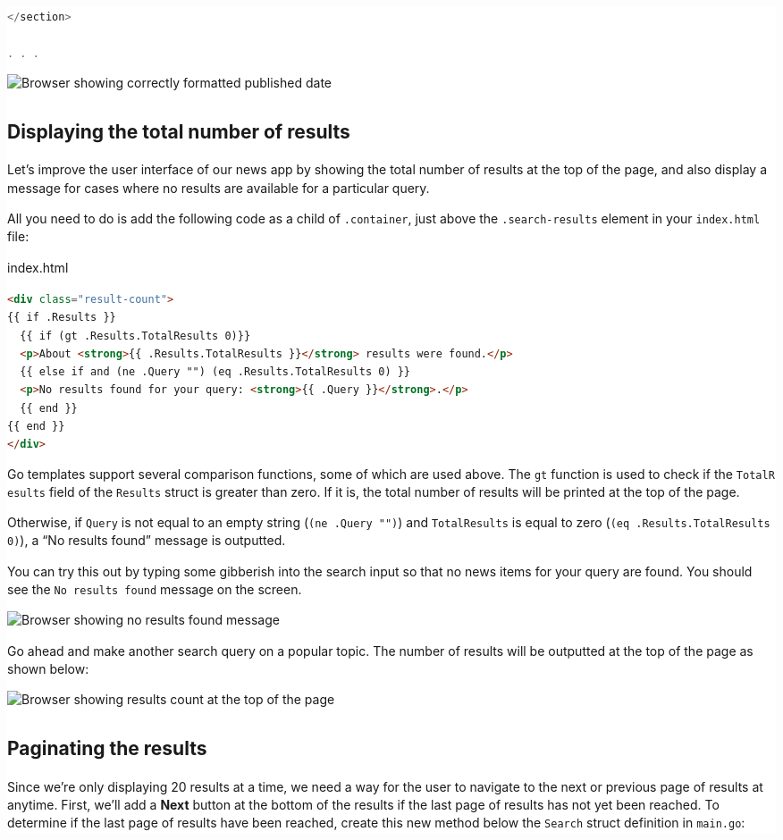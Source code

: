 ```go
</section>

. . .
```

![Browser showing correctly formatted published date](https://ik.imagekit.io/freshman/news-demo-8_YUcMr2jNUPAlq.png)

## Displaying the total number of results

Let’s improve the user interface of our news app by showing the total number of results at the top of the page, and also display a message for cases where no results are available for a particular query.

All you need to do is add the following code as a child of `.container`, just above the `.search-results` element in your `index.html` file:

index.html

```html
<div class="result-count">
{{ if .Results }}
  {{ if (gt .Results.TotalResults 0)}}
  <p>About <strong>{{ .Results.TotalResults }}</strong> results were found.</p>
  {{ else if and (ne .Query "") (eq .Results.TotalResults 0) }}
  <p>No results found for your query: <strong>{{ .Query }}</strong>.</p>
  {{ end }}
{{ end }}
</div>
```

Go templates support several comparison functions, some of which are used above. The `gt` function is used to check if the `TotalResults` field of the `Results` struct is greater than zero. If it is, the total number of results will be printed at the top of the page.

Otherwise, if `Query` is not equal to an empty string (`(ne .Query "")`) and `TotalResults` is equal to zero (`(eq .Results.TotalResults 0)`), a “No results found” message is outputted.

You can try this out by typing some gibberish into the search input so that no news items for your query are found. You should see the `No results found` message on the screen.

![Browser showing no results found message](https://ik.imagekit.io/freshman/news-demo-9_KrzSwUMZ0IMYw.png)

Go ahead and make another search query on a popular topic. The number of results will be outputted at the top of the page as shown below:

![Browser showing results count at the top of the page](https://ik.imagekit.io/freshman/news-demo-10_YVAgykZmrrS-Q.png)

## Paginating the results

Since we’re only displaying 20 results at a time, we need a way for the user to navigate to the next or previous page of results at anytime. First, we’ll add a **Next** button at the bottom of the results if the last page of results has not yet been reached. To determine if the last page of results have been reached, create this new method below the `Search` struct definition in `main.go`:

